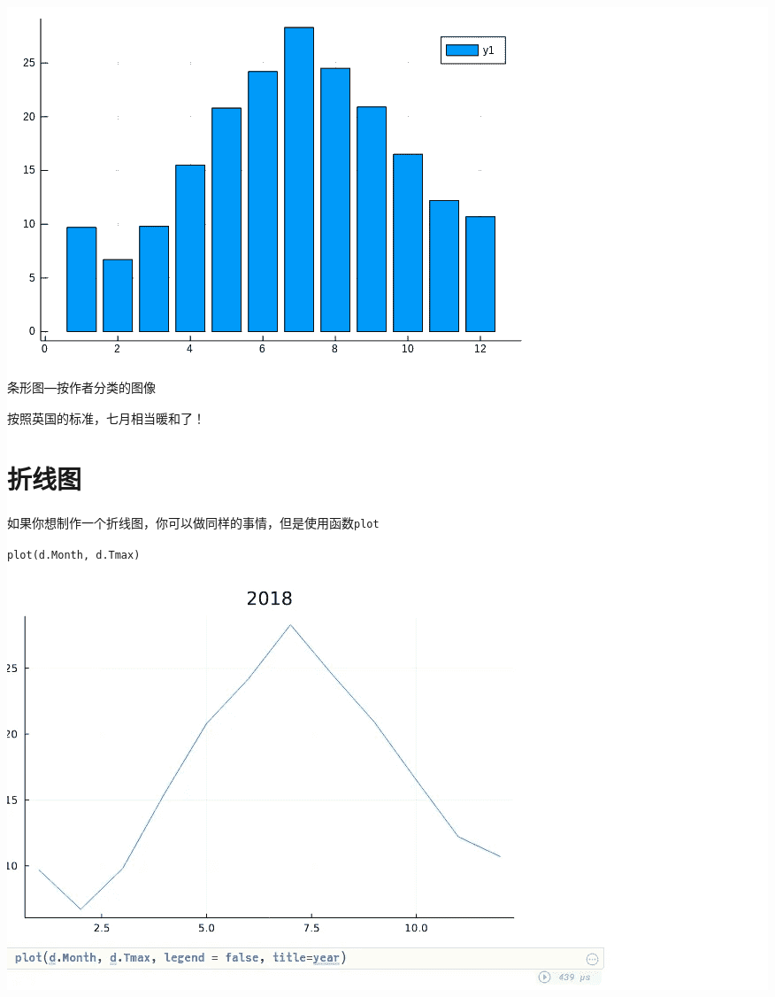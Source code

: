 ![](img/4aa34475ccc2fc5d4ab4f96bc4843768.png)

条形图—按作者分类的图像

按照英国的标准，七月相当暖和了！

# 折线图

如果你想制作一个折线图，你可以做同样的事情，但是使用函数`plot`

```
plot(d.Month, d.Tmax)
```

![](img/67b67c3a4af9439ac0cea6a0b0ea4ddd.png)
